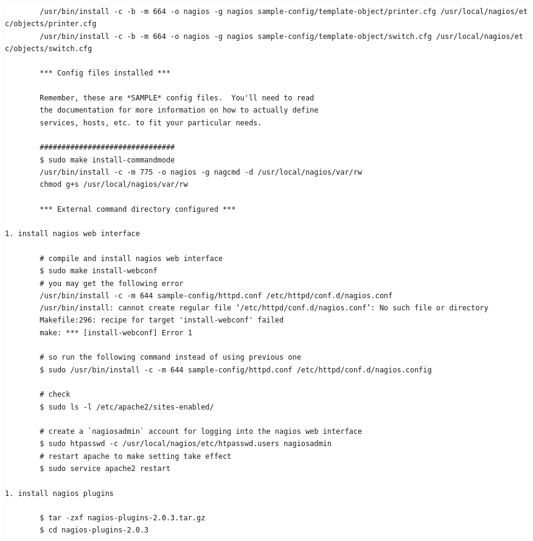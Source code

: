             /usr/bin/install -c -b -m 664 -o nagios -g nagios sample-config/template-object/printer.cfg /usr/local/nagios/etc/objects/printer.cfg
            /usr/bin/install -c -b -m 664 -o nagios -g nagios sample-config/template-object/switch.cfg /usr/local/nagios/etc/objects/switch.cfg
            
            *** Config files installed ***
            
            Remember, these are *SAMPLE* config files.  You'll need to read
            the documentation for more information on how to actually define
            services, hosts, etc. to fit your particular needs.

            ###############################
            $ sudo make install-commandmode
            /usr/bin/install -c -m 775 -o nagios -g nagcmd -d /usr/local/nagios/var/rw
            chmod g+s /usr/local/nagios/var/rw
            
            *** External command directory configured ***

    1. install nagios web interface

            # compile and install nagios web interface
            $ sudo make install-webconf
            # you may get the following error
            /usr/bin/install -c -m 644 sample-config/httpd.conf /etc/httpd/conf.d/nagios.conf
            /usr/bin/install: cannot create regular file ‘/etc/httpd/conf.d/nagios.conf’: No such file or directory
            Makefile:296: recipe for target 'install-webconf' failed
            make: *** [install-webconf] Error 1

            # so run the following command instead of using previous one
            $ sudo /usr/bin/install -c -m 644 sample-config/httpd.conf /etc/httpd/conf.d/nagios.config

            # check
            $ sudo ls -l /etc/apache2/sites-enabled/

            # create a `nagiosadmin` account for logging into the nagios web interface
            $ sudo htpasswd -c /usr/local/nagios/etc/htpasswd.users nagiosadmin
            # restart apache to make setting take effect
            $ sudo service apache2 restart

    1. install nagios plugins

            $ tar -zxf nagios-plugins-2.0.3.tar.gz
            $ cd nagios-plugins-2.0.3
